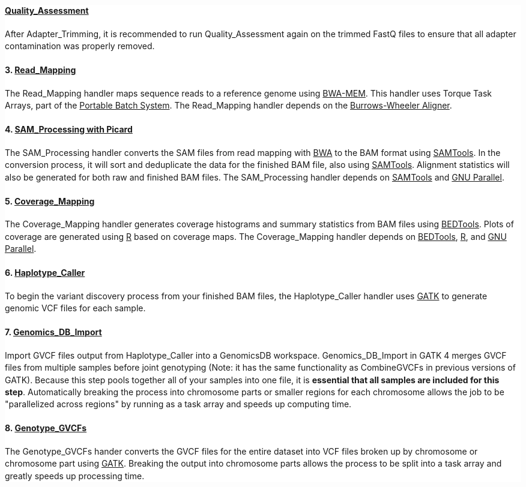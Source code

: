 #### [Quality\_Assessment](https://github.com/MorrellLab/sequence_handling/wiki/Quality_Assessment)

After Adapter_Trimming, it is recommended to run Quality_Assessment again on the trimmed FastQ files to ensure that all adapter contamination was properly removed.

#### 3. [Read\_Mapping](https://github.com/MorrellLab/sequence_handling/wiki/Read_Mapping)

The Read_Mapping handler maps sequence reads to a reference genome using [BWA-MEM](http://bio-bwa.sourceforge.net/). This handler uses Torque Task Arrays, part of the [Portable Batch System](http://www.pbsworks.com/). The Read_Mapping handler depends on the [Burrows-Wheeler Aligner](http://bio-bwa.sourceforge.net/).

#### 4. [SAM\_Processing with Picard](https://github.com/MorrellLAB/sequence_handling/wiki/SAM_Processing)

The SAM_Processing handler converts the SAM files from read mapping with [BWA](http://bio-bwa.sourceforge.net/) to the BAM format using [SAMTools](http://www.htslib.org/). In the conversion process, it will sort and deduplicate the data for the finished BAM file, also using [SAMTools](http://www.htslib.org/). Alignment statistics will also be generated for both raw and finished BAM files. The SAM_Processing handler depends on [SAMTools](http://www.htslib.org/) and [GNU Parallel](http://www.gnu.org/software/parallel/).

#### 5. [Coverage_Mapping](https://github.com/MorrellLab/sequence_handling/wiki/Coverage_Mapping)

The Coverage_Mapping handler generates coverage histograms and summary statistics from BAM files using [BEDTools](http://bedtools.readthedocs.org/en/latest/). Plots of coverage are generated using [R](http://cran.r-project.org/) based on coverage maps. The Coverage_Mapping handler depends on [BEDTools](http://bedtools.readthedocs.org/en/latest/), [R](http://cran.r-project.org/), and [GNU Parallel](http://www.gnu.org/software/parallel/).

#### 6. [Haplotype_Caller](https://github.com/MorrellLab/sequence_handling/wiki/Haplotype_Caller)

To begin the variant discovery process from your finished BAM files, the Haplotype_Caller handler uses [GATK](https://software.broadinstitute.org/gatk/) to generate genomic VCF files for each sample.

#### 7. [Genomics_DB_Import](https://github.com/MorrellLAB/sequence_handling/wiki/Genomics_DB_Import)

Import GVCF files output from Haplotype_Caller into a GenomicsDB workspace. Genomics_DB_Import in GATK 4 merges GVCF files from multiple samples before joint genotyping (Note: it has the same functionality as CombineGVCFs in previous versions of GATK). Because this step pools together all of your samples into one file, it is **essential that all samples are included for this step**. Automatically breaking the process into chromosome parts or smaller regions for each chromosome allows the job to be "parallelized across regions" by running as a task array and speeds up computing time.

#### 8. [Genotype_GVCFs](https://github.com/MorrellLab/sequence_handling/wiki/Genotype_GVCFs)

The Genotype_GVCFs hander converts the GVCF files for the entire dataset into VCF files broken up by chromosome or chromosome part using [GATK](https://software.broadinstitute.org/gatk/). Breaking the output into chromosome parts allows the process to be split into a task array and greatly speeds up processing time.
